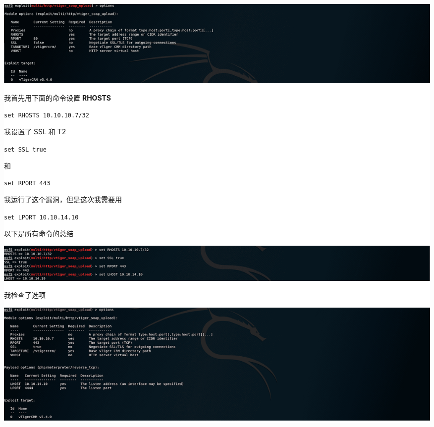 ![Screenshot-2019-09-03-at-10.04.01](img/25cca2094fdec4b5baa134ff804b1b6b.png)

我首先用下面的命令设置 **RHOSTS**

```
set RHOSTS 10.10.10.7/32
```

我设置了 SSL 和 T2

```
set SSL true
```

和

```
set RPORT 443
```

我运行了这个漏洞，但是这次我需要用

```
set LPORT 10.10.14.10
```

以下是所有命令的总结

![Screenshot-2019-09-03-at-11.24.34](img/0ae4e67fc7be10107a5834643774dce6.png)

我检查了选项

![Screenshot-2019-09-03-at-11.26.36](img/bd949e2aee80f37df9f0d68202545e26.png)
